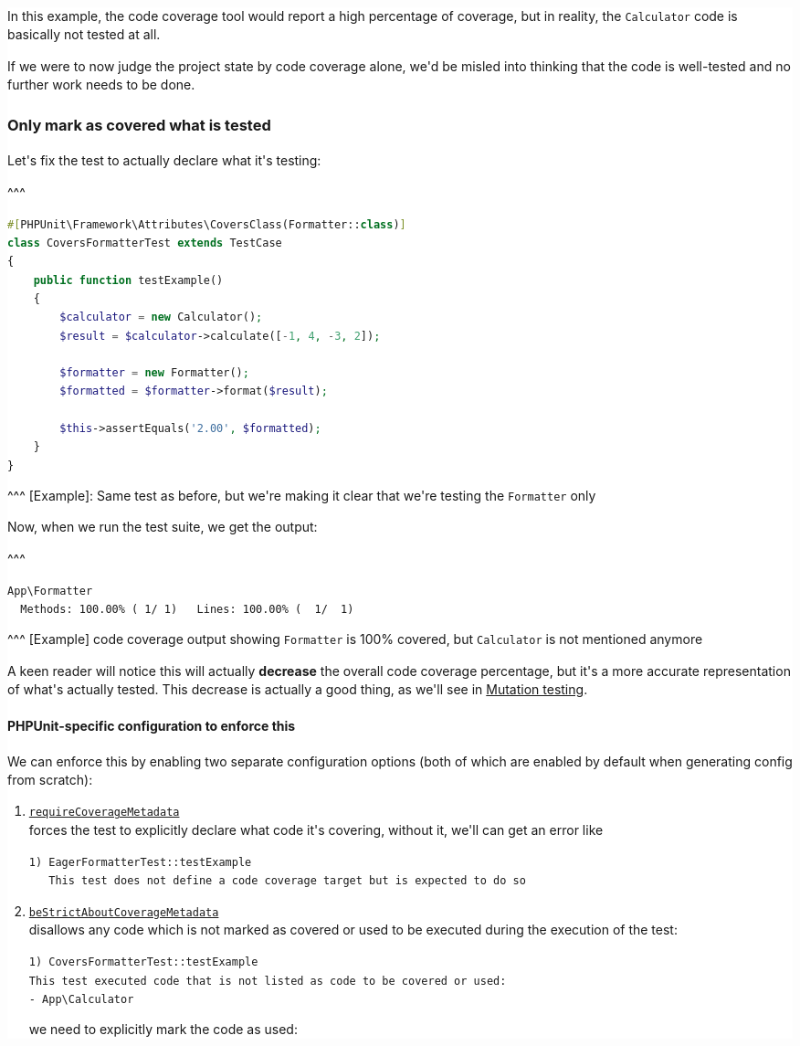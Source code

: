 In this example, the code coverage tool would report a high percentage of coverage, but in reality, the `Calculator` code is basically not tested at all.

If we were to now judge the project state by code coverage alone, we'd be misled into thinking that the code is well-tested and no further work needs to be done.

### Only mark as covered what is tested

Let's fix the test to actually declare what it's testing:

^^^
```php
#[PHPUnit\Framework\Attributes\CoversClass(Formatter::class)]
class CoversFormatterTest extends TestCase
{
    public function testExample()
    {
        $calculator = new Calculator();
        $result = $calculator->calculate([-1, 4, -3, 2]);

        $formatter = new Formatter();
        $formatted = $formatter->format($result);

        $this->assertEquals('2.00', $formatted);
    }
}
```
^^^ [Example]: Same test as before, but we're making it clear that we're testing the `Formatter` only

Now, when we run the test suite, we get the output:

^^^
```
App\Formatter
  Methods: 100.00% ( 1/ 1)   Lines: 100.00% (  1/  1)
```
^^^ [Example] code coverage output showing `Formatter` is 100% covered, but `Calculator` is not mentioned anymore

A keen reader will notice this will actually **decrease** the overall code coverage percentage, but it's a more accurate representation of what's actually tested.
This decrease is actually a good thing, as we'll see in [Mutation testing](#content-mutation-testing).

#### PHPUnit-specific configuration to enforce this

We can enforce this by enabling two separate configuration options (both of which are enabled by default when generating config from scratch):

1. [`requireCoverageMetadata`](https://docs.phpunit.de/en/11.1/configuration.html#the-requirecoveragemetadata-attribute)  
    forces the test to explicitly declare what code it's covering, without it, we'll can get an error like
    ```
    1) EagerFormatterTest::testExample
       This test does not define a code coverage target but is expected to do so
    ```
2. [`beStrictAboutCoverageMetadata`](https://docs.phpunit.de/en/11.1/configuration.html#the-bestrictaboutcoveragemetadata-attribute)   
    disallows any code which is not marked as covered or used to be executed during the execution of the test:
    ```
    1) CoversFormatterTest::testExample
    This test executed code that is not listed as code to be covered or used:
    - App\Calculator
    ```
    we need to explicitly mark the code as used: